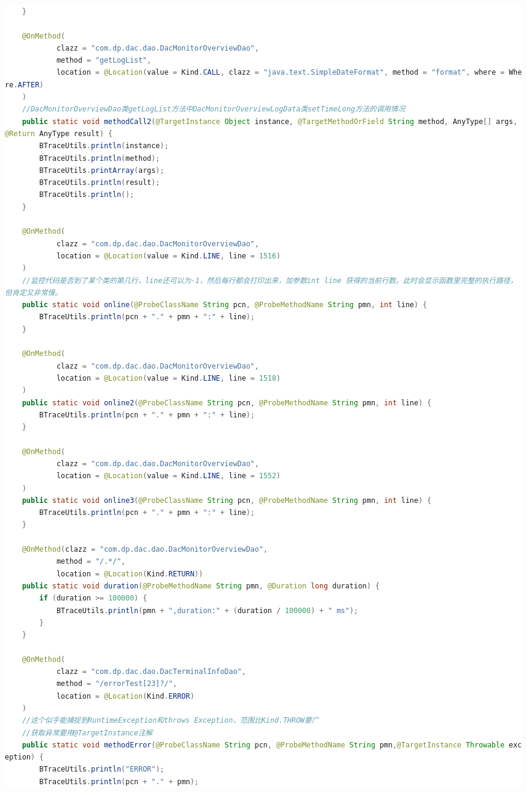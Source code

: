 ```java
	}

	@OnMethod(
			clazz = "com.dp.dac.dao.DacMonitorOverviewDao",
			method = "getLogList",
			location = @Location(value = Kind.CALL, clazz = "java.text.SimpleDateFormat", method = "format", where = Where.AFTER)
	)
	//DacMonitorOverviewDao类getLogList方法中DacMonitorOverviewLogData类setTimeLong方法的调用情况
	public static void methodCall2(@TargetInstance Object instance, @TargetMethodOrField String method, AnyType[] args, @Return AnyType result) {
		BTraceUtils.println(instance);
		BTraceUtils.println(method);
		BTraceUtils.printArray(args);
		BTraceUtils.println(result);
		BTraceUtils.println();
	}

	@OnMethod(
			clazz = "com.dp.dac.dao.DacMonitorOverviewDao",
			location = @Location(value = Kind.LINE, line = 1516)
	)
	//监控代码是否到了某个类的第几行，line还可以为-1，然后每行都会打印出来，加参数int line 获得的当前行数。此时会显示函数里完整的执行路径，但肯定又非常慢。
	public static void online(@ProbeClassName String pcn, @ProbeMethodName String pmn, int line) {
		BTraceUtils.println(pcn + "." + pmn + ":" + line);
	}

	@OnMethod(
			clazz = "com.dp.dac.dao.DacMonitorOverviewDao",
			location = @Location(value = Kind.LINE, line = 1518)
	)
	public static void online2(@ProbeClassName String pcn, @ProbeMethodName String pmn, int line) {
		BTraceUtils.println(pcn + "." + pmn + ":" + line);
	}

	@OnMethod(
			clazz = "com.dp.dac.dao.DacMonitorOverviewDao",
			location = @Location(value = Kind.LINE, line = 1552)
	)
	public static void online3(@ProbeClassName String pcn, @ProbeMethodName String pmn, int line) {
		BTraceUtils.println(pcn + "." + pmn + ":" + line);
	}

	@OnMethod(clazz = "com.dp.dac.dao.DacMonitorOverviewDao",
			method = "/.*/",
			location = @Location(Kind.RETURN))
	public static void duration(@ProbeMethodName String pmn, @Duration long duration) {
		if (duration >= 100000) {
			BTraceUtils.println(pmn + ",duration:" + (duration / 100000) + " ms");
		}
	}

	@OnMethod(
			clazz = "com.dp.dac.dao.DacTerminalInfoDao",
			method = "/errorTest[23]?/",
			location = @Location(Kind.ERROR)
	)
	//这个似乎能捕捉到RuntimeException和throws Exception，范围比Kind.THROW要广
	//获取异常要用@TargetInstance注解
	public static void methodError(@ProbeClassName String pcn, @ProbeMethodName String pmn,@TargetInstance Throwable exception) {
		BTraceUtils.println("ERROR");
		BTraceUtils.println(pcn + "." + pmn);
```